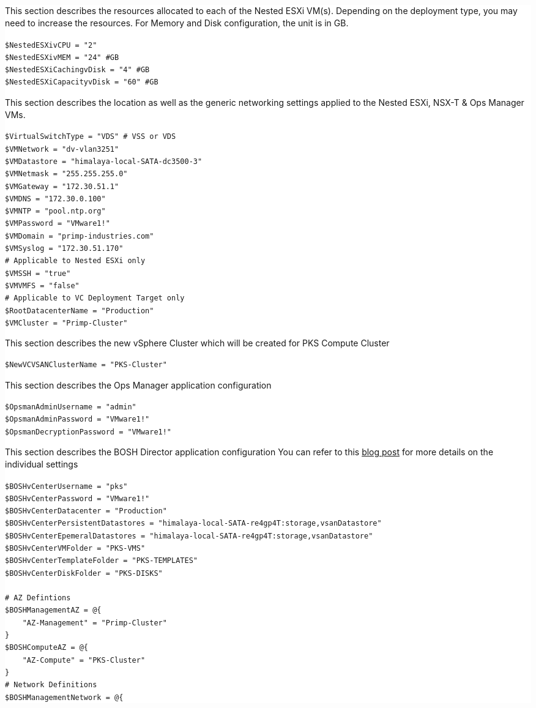 This section describes the resources allocated to each of the Nested ESXi VM(s). Depending on the deployment type, you may need to increase the resources. For Memory and Disk configuration, the unit is in GB.
```console
$NestedESXivCPU = "2"
$NestedESXivMEM = "24" #GB
$NestedESXiCachingvDisk = "4" #GB
$NestedESXiCapacityvDisk = "60" #GB
```

This section describes the location as well as the generic networking settings applied to the Nested ESXi, NSX-T & Ops Manager VMs.
```console
$VirtualSwitchType = "VDS" # VSS or VDS
$VMNetwork = "dv-vlan3251"
$VMDatastore = "himalaya-local-SATA-dc3500-3"
$VMNetmask = "255.255.255.0"
$VMGateway = "172.30.51.1"
$VMDNS = "172.30.0.100"
$VMNTP = "pool.ntp.org"
$VMPassword = "VMware1!"
$VMDomain = "primp-industries.com"
$VMSyslog = "172.30.51.170"
# Applicable to Nested ESXi only
$VMSSH = "true"
$VMVMFS = "false"
# Applicable to VC Deployment Target only
$RootDatacenterName = "Production"
$VMCluster = "Primp-Cluster"
```

This section describes the new vSphere Cluster which will be created for PKS Compute Cluster
```console
$NewVCVSANClusterName = "PKS-Cluster"
```

This section describes the Ops Manager application configuration

```console
$OpsmanAdminUsername = "admin"
$OpsmanAdminPassword = "VMware1!"
$OpsmanDecryptionPassword = "VMware1!"
```

This section describes the BOSH Director application configuration
You can refer to this [blog post](https://www.virtuallyghetto.com/2018/03/getting-started-with-vmware-pivotal-container-service-pks-part-4-ops-manager-bosh.html) for more details on the individual settings

```console
$BOSHvCenterUsername = "pks"
$BOSHvCenterPassword = "VMware1!"
$BOSHvCenterDatacenter = "Production"
$BOSHvCenterPersistentDatastores = "himalaya-local-SATA-re4gp4T:storage,vsanDatastore"
$BOSHvCenterEpemeralDatastores = "himalaya-local-SATA-re4gp4T:storage,vsanDatastore"
$BOSHvCenterVMFolder = "PKS-VMS"
$BOSHvCenterTemplateFolder = "PKS-TEMPLATES"
$BOSHvCenterDiskFolder = "PKS-DISKS"

# AZ Defintions
$BOSHManagementAZ = @{
    "AZ-Management" = "Primp-Cluster"
}
$BOSHComputeAZ = @{
    "AZ-Compute" = "PKS-Cluster"
}
# Network Definitions
$BOSHManagementNetwork = @{
```